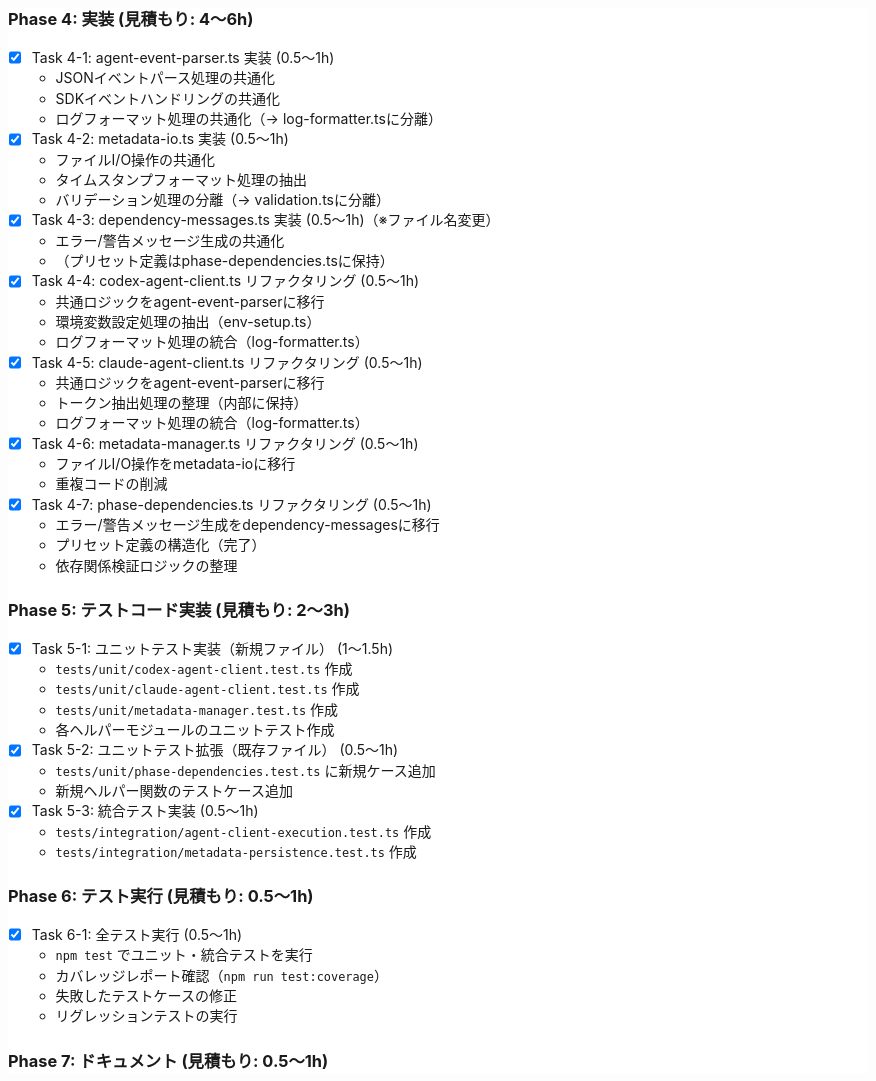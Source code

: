 ### Phase 4: 実装 (見積もり: 4～6h)

- [x] Task 4-1: agent-event-parser.ts 実装 (0.5～1h)
  - JSONイベントパース処理の共通化
  - SDKイベントハンドリングの共通化
  - ログフォーマット処理の共通化（→ log-formatter.tsに分離）
- [x] Task 4-2: metadata-io.ts 実装 (0.5～1h)
  - ファイルI/O操作の共通化
  - タイムスタンプフォーマット処理の抽出
  - バリデーション処理の分離（→ validation.tsに分離）
- [x] Task 4-3: dependency-messages.ts 実装 (0.5～1h)（※ファイル名変更）
  - エラー/警告メッセージ生成の共通化
  - （プリセット定義はphase-dependencies.tsに保持）
- [x] Task 4-4: codex-agent-client.ts リファクタリング (0.5～1h)
  - 共通ロジックをagent-event-parserに移行
  - 環境変数設定処理の抽出（env-setup.ts）
  - ログフォーマット処理の統合（log-formatter.ts）
- [x] Task 4-5: claude-agent-client.ts リファクタリング (0.5～1h)
  - 共通ロジックをagent-event-parserに移行
  - トークン抽出処理の整理（内部に保持）
  - ログフォーマット処理の統合（log-formatter.ts）
- [x] Task 4-6: metadata-manager.ts リファクタリング (0.5～1h)
  - ファイルI/O操作をmetadata-ioに移行
  - 重複コードの削減
- [x] Task 4-7: phase-dependencies.ts リファクタリング (0.5～1h)
  - エラー/警告メッセージ生成をdependency-messagesに移行
  - プリセット定義の構造化（完了）
  - 依存関係検証ロジックの整理

### Phase 5: テストコード実装 (見積もり: 2～3h)

- [x] Task 5-1: ユニットテスト実装（新規ファイル） (1～1.5h)
  - `tests/unit/codex-agent-client.test.ts` 作成
  - `tests/unit/claude-agent-client.test.ts` 作成
  - `tests/unit/metadata-manager.test.ts` 作成
  - 各ヘルパーモジュールのユニットテスト作成
- [x] Task 5-2: ユニットテスト拡張（既存ファイル） (0.5～1h)
  - `tests/unit/phase-dependencies.test.ts` に新規ケース追加
  - 新規ヘルパー関数のテストケース追加
- [x] Task 5-3: 統合テスト実装 (0.5～1h)
  - `tests/integration/agent-client-execution.test.ts` 作成
  - `tests/integration/metadata-persistence.test.ts` 作成

### Phase 6: テスト実行 (見積もり: 0.5～1h)

- [x] Task 6-1: 全テスト実行 (0.5～1h)
  - `npm test` でユニット・統合テストを実行
  - カバレッジレポート確認（`npm run test:coverage`）
  - 失敗したテストケースの修正
  - リグレッションテストの実行

### Phase 7: ドキュメント (見積もり: 0.5～1h)
